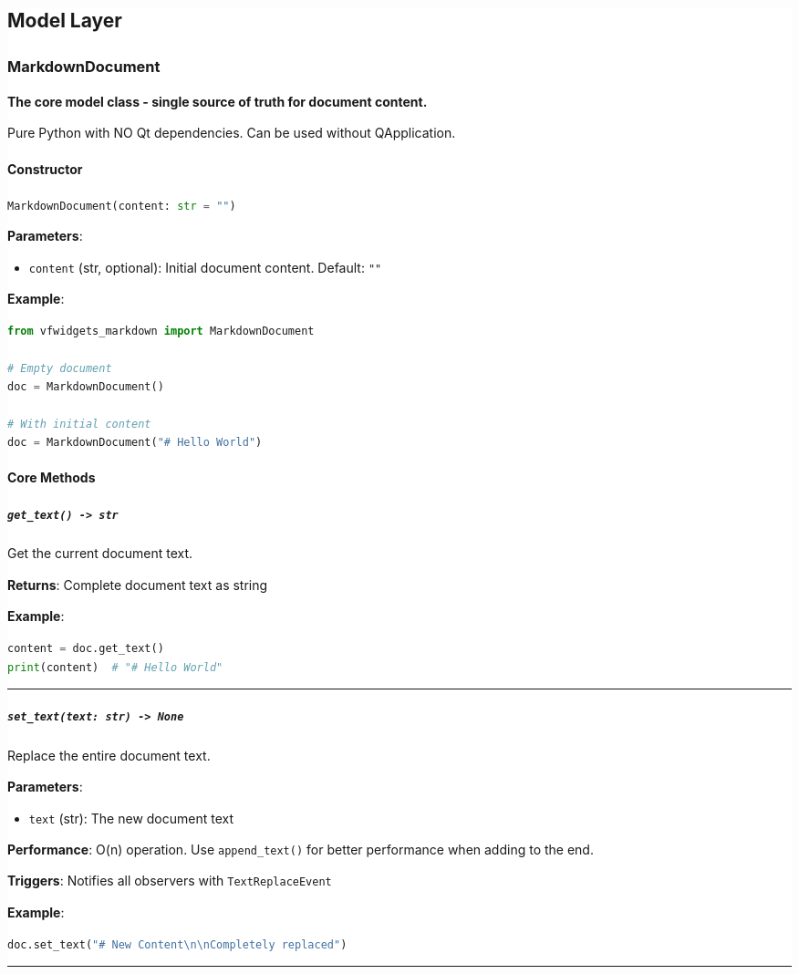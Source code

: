 
## Model Layer

### MarkdownDocument

**The core model class - single source of truth for document content.**

Pure Python with NO Qt dependencies. Can be used without QApplication.

#### Constructor

```python
MarkdownDocument(content: str = "")
```

**Parameters**:
- `content` (str, optional): Initial document content. Default: `""`

**Example**:
```python
from vfwidgets_markdown import MarkdownDocument

# Empty document
doc = MarkdownDocument()

# With initial content
doc = MarkdownDocument("# Hello World")
```

#### Core Methods

##### `get_text() -> str`

Get the current document text.

**Returns**: Complete document text as string

**Example**:
```python
content = doc.get_text()
print(content)  # "# Hello World"
```

---

##### `set_text(text: str) -> None`

Replace the entire document text.

**Parameters**:
- `text` (str): The new document text

**Performance**: O(n) operation. Use `append_text()` for better performance when adding to the end.

**Triggers**: Notifies all observers with `TextReplaceEvent`

**Example**:
```python
doc.set_text("# New Content\n\nCompletely replaced")
```

---